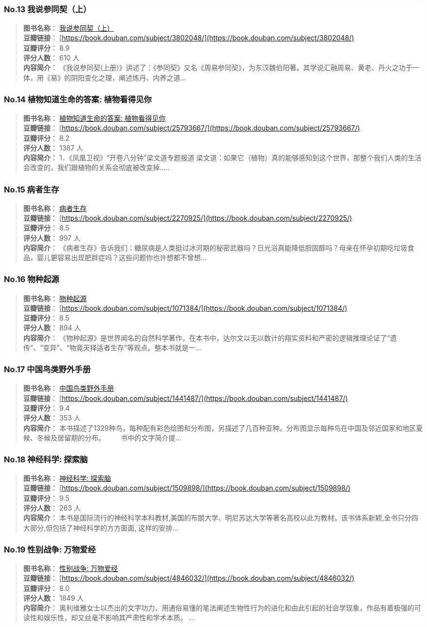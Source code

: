 ### No.13 我说参同契（上）
 > **图书名称**： [我说参同契（上）](https://book.douban.com/subject/3802048/)  
 > **豆瓣链接**： [https://book.douban.com/subject/3802048/](https://book.douban.com/subject/3802048/)  
 > **豆瓣评分**： 8.9  
 > **评分人数**： 610 人  
 > **内容简介**： 《我说参同契(上册)》讲述了：《参同契》又名《周易参同契》，为东汉魏伯阳著。其学说汇融周易、黄老、丹火之功于一体，用《易》的阴阳变化之理，阐述炼丹、内养之道...  

### No.14 植物知道生命的答案: 植物看得见你
 > **图书名称**： [植物知道生命的答案: 植物看得见你](https://book.douban.com/subject/25793667/)  
 > **豆瓣链接**： [https://book.douban.com/subject/25793667/](https://book.douban.com/subject/25793667/)  
 > **豆瓣评分**： 8.2  
 > **评分人数**： 1387 人  
 > **内容简介**： 1．《凤凰卫视》“开卷八分钟”梁文道专题报道
梁文道：如果它（植物）真的能够感知到这个世界，那整个我们人类的生活会改变的，我们跟植物的关系会彻底被改变掉.....  

### No.15 病者生存
 > **图书名称**： [病者生存](https://book.douban.com/subject/2270925/)  
 > **豆瓣链接**： [https://book.douban.com/subject/2270925/](https://book.douban.com/subject/2270925/)  
 > **豆瓣评分**： 8.5  
 > **评分人数**： 997 人  
 > **内容简介**： 《病者生存》告诉我们：糖尿病是人类挺过冰河期的秘密武器吗？日光浴真能降低胆固醇吗？母亲在怀孕初期吃垃圾食品，婴儿更容易出现肥胖症吗？这些问题你也许想都不曾想...  

### No.16 物种起源
 > **图书名称**： [物种起源](https://book.douban.com/subject/1071384/)  
 > **豆瓣链接**： [https://book.douban.com/subject/1071384/](https://book.douban.com/subject/1071384/)  
 > **豆瓣评分**： 8.5  
 > **评分人数**： 894 人  
 > **内容简介**： 《物种起源》是世界闻名的自然科学著作，在本书中，达尔文以无以数计的翔实资料和严密的逻辑推理论证了“遗传”、“变异”、“物竟天择适者生存”等观点。整本书就是一...  

### No.17 中国鸟类野外手册
 > **图书名称**： [中国鸟类野外手册](https://book.douban.com/subject/1441487/)  
 > **豆瓣链接**： [https://book.douban.com/subject/1441487/](https://book.douban.com/subject/1441487/)  
 > **豆瓣评分**： 9.4  
 > **评分人数**： 353 人  
 > **内容简介**： 本书描述了1329种鸟，每种配有彩色绘图和分布图，另描述了几百种亚种。分布图显示每种鸟在中国及邻近国家和地区夏候、冬候及居留期的分布。
　　书中的文字简介提...  

### No.18 神经科学: 探索脑
 > **图书名称**： [神经科学: 探索脑](https://book.douban.com/subject/1509898/)  
 > **豆瓣链接**： [https://book.douban.com/subject/1509898/](https://book.douban.com/subject/1509898/)  
 > **豆瓣评分**： 9.5  
 > **评分人数**： 263 人  
 > **内容简介**： 本书是国际流行的神经科学本科教材,美国的布朗大学、明尼苏达大学等著名高校以此为教材。该书体系新颖,全书只分四大部分,但包括了神经科学的方方面面, 这样的安排...  

### No.19 性别战争: 万物爱经
 > **图书名称**： [性别战争: 万物爱经](https://book.douban.com/subject/4846032/)  
 > **豆瓣链接**： [https://book.douban.com/subject/4846032/](https://book.douban.com/subject/4846032/)  
 > **豆瓣评分**： 8.0  
 > **评分人数**： 1849 人  
 > **内容简介**： 奥利维雅女士以杰出的文字功力，用通俗易懂的笔法阐述生物性行为的进化和由此引起的社会学现象，作品有着极强的可读性和娱乐性，却又丝毫不影响其严肃性和学术本质。
...  
